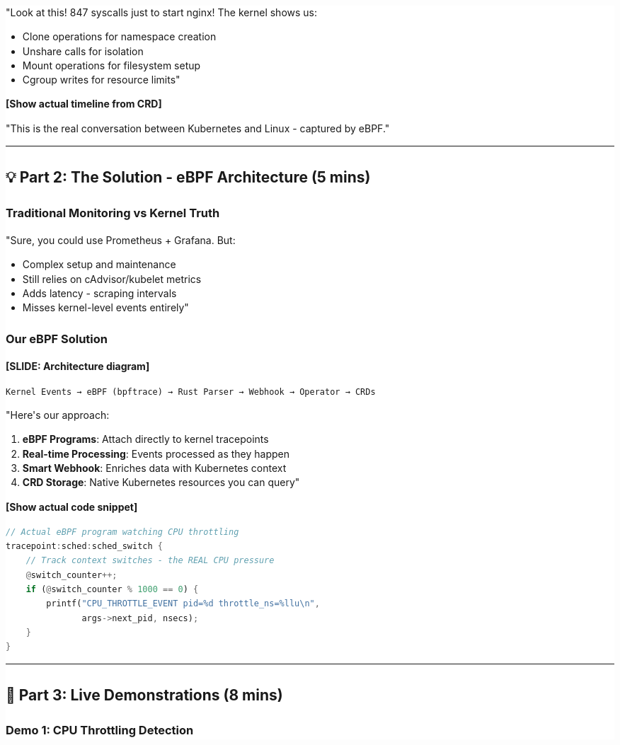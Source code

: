 "Look at this! 847 syscalls just to start nginx! The kernel shows us:
- Clone operations for namespace creation
- Unshare calls for isolation
- Mount operations for filesystem setup
- Cgroup writes for resource limits"

**[Show actual timeline from CRD]**

"This is the real conversation between Kubernetes and Linux - captured by eBPF."

---

## 💡 Part 2: The Solution - eBPF Architecture (5 mins)

### Traditional Monitoring vs Kernel Truth

"Sure, you could use Prometheus + Grafana. But:
- Complex setup and maintenance
- Still relies on cAdvisor/kubelet metrics
- Adds latency - scraping intervals
- Misses kernel-level events entirely"

### Our eBPF Solution

**[SLIDE: Architecture diagram]**

```
Kernel Events → eBPF (bpftrace) → Rust Parser → Webhook → Operator → CRDs
```

"Here's our approach:
1. **eBPF Programs**: Attach directly to kernel tracepoints
2. **Real-time Processing**: Events processed as they happen
3. **Smart Webhook**: Enriches data with Kubernetes context
4. **CRD Storage**: Native Kubernetes resources you can query"

**[Show actual code snippet]**
```rust
// Actual eBPF program watching CPU throttling
tracepoint:sched:sched_switch {
    // Track context switches - the REAL CPU pressure
    @switch_counter++;
    if (@switch_counter % 1000 == 0) {
        printf("CPU_THROTTLE_EVENT pid=%d throttle_ns=%llu\n", 
               args->next_pid, nsecs);
    }
}
```

---

## 🎪 Part 3: Live Demonstrations (8 mins)

### Demo 1: CPU Throttling Detection
